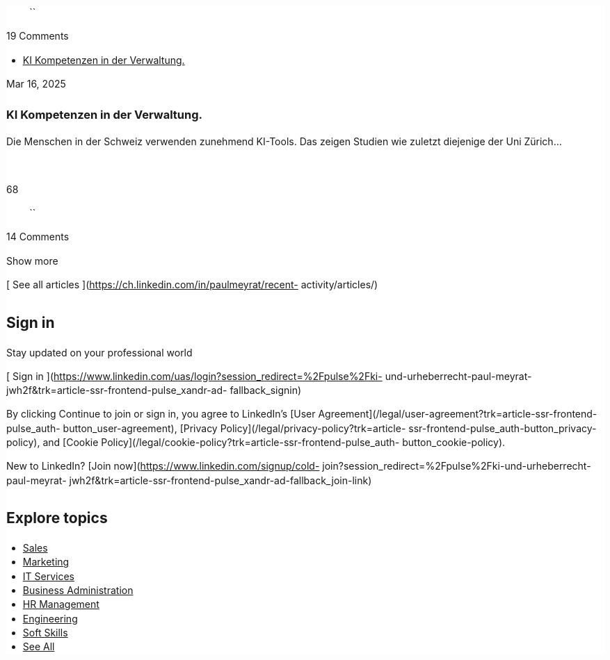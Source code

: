 `` `` `` `` `` `` ``

19 Comments

  * [ KI Kompetenzen in der Verwaltung.  ](https://de.linkedin.com/pulse/ki-kompetenzen-der-verwaltung-paul-meyrat-z2lpf)

Mar 16, 2025

###  KI Kompetenzen in der Verwaltung.

Die Menschen in der Schweiz verwenden zunehmend KI-Tools. Das zeigen Studien
wie zuletzt diejenige der Uni Zürich…

`` ``

68

`` `` `` `` `` `` ``

14 Comments

Show more

[ See all articles ](https://ch.linkedin.com/in/paulmeyrat/recent-
activity/articles/)

## Sign in

Stay updated on your professional world

[ Sign in ](https://www.linkedin.com/uas/login?session_redirect=%2Fpulse%2Fki-
und-urheberrecht-paul-meyrat-jwh2f&trk=article-ssr-frontend-pulse_xandr-ad-
fallback_signin)

By clicking Continue to join or sign in, you agree to LinkedIn’s [User
Agreement](/legal/user-agreement?trk=article-ssr-frontend-pulse_auth-
button_user-agreement), [Privacy Policy](/legal/privacy-policy?trk=article-
ssr-frontend-pulse_auth-button_privacy-policy), and [Cookie
Policy](/legal/cookie-policy?trk=article-ssr-frontend-pulse_auth-
button_cookie-policy).

New to LinkedIn? [Join now](https://www.linkedin.com/signup/cold-
join?session_redirect=%2Fpulse%2Fki-und-urheberrecht-paul-meyrat-
jwh2f&trk=article-ssr-frontend-pulse_xandr-ad-fallback_join-link)

##  Explore topics

  * [ Sales ](https://www.linkedin.com/pulse/topics/sales-s5/)
  * [ Marketing ](https://www.linkedin.com/pulse/topics/marketing-s2461/)
  * [ IT Services ](https://www.linkedin.com/pulse/topics/it-services-s57547/)
  * [ Business Administration ](https://www.linkedin.com/pulse/topics/business-administration-s50111/)
  * [ HR Management ](https://www.linkedin.com/pulse/topics/hr-management-s50359/)
  * [ Engineering ](https://www.linkedin.com/pulse/topics/engineering-s166/)
  * [ Soft Skills ](https://www.linkedin.com/pulse/topics/soft-skills-s2976/)
  * [ See All ](https://www.linkedin.com/pulse/topics/home/)
